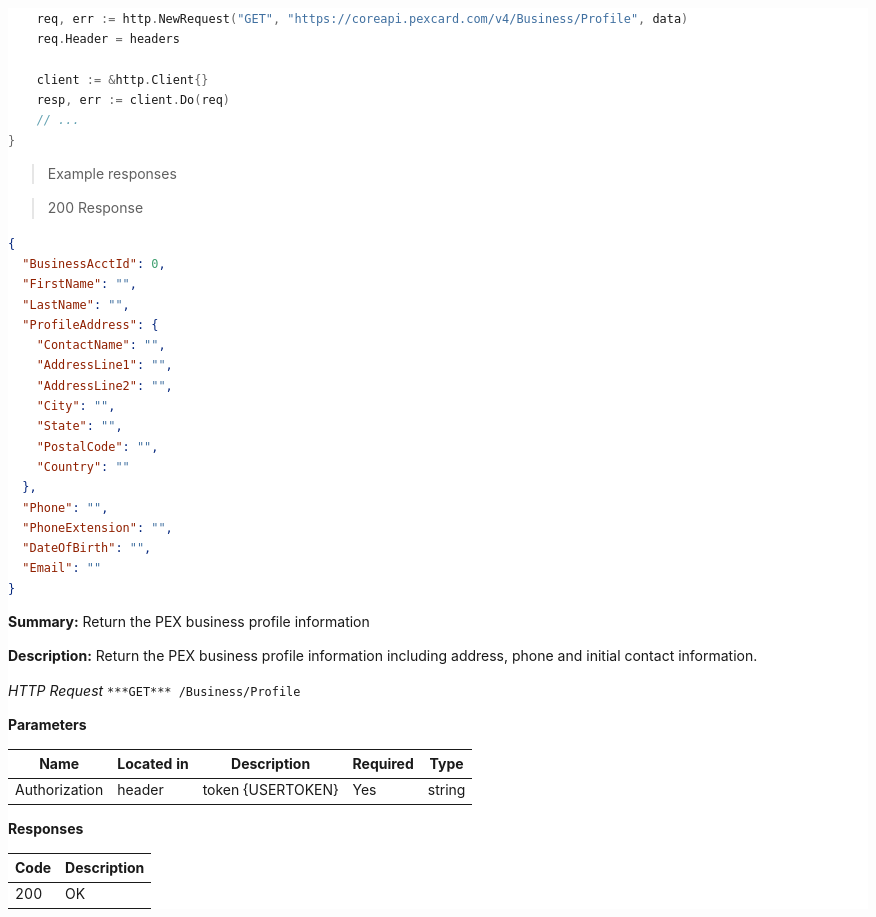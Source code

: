 ```go
    req, err := http.NewRequest("GET", "https://coreapi.pexcard.com/v4/Business/Profile", data)
    req.Header = headers

    client := &http.Client{}
    resp, err := client.Do(req)
    // ...
}

```
> Example responses

> 200 Response

```json
{
  "BusinessAcctId": 0,
  "FirstName": "",
  "LastName": "",
  "ProfileAddress": {
    "ContactName": "",
    "AddressLine1": "",
    "AddressLine2": "",
    "City": "",
    "State": "",
    "PostalCode": "",
    "Country": ""
  },
  "Phone": "",
  "PhoneExtension": "",
  "DateOfBirth": "",
  "Email": ""
}
```
**Summary:** Return the PEX business profile information

**Description:** Return the PEX business profile information including address, phone and initial contact information.

*HTTP Request*
`***GET*** /Business/Profile` 

**Parameters**

| Name | Located in | Description | Required | Type |
| ---- | ---------- | ----------- | -------- | ---- |
| Authorization | header | token {USERTOKEN} | Yes | string |

**Responses**

| Code | Description |
| ---- | ----------- |
| 200 | OK |

